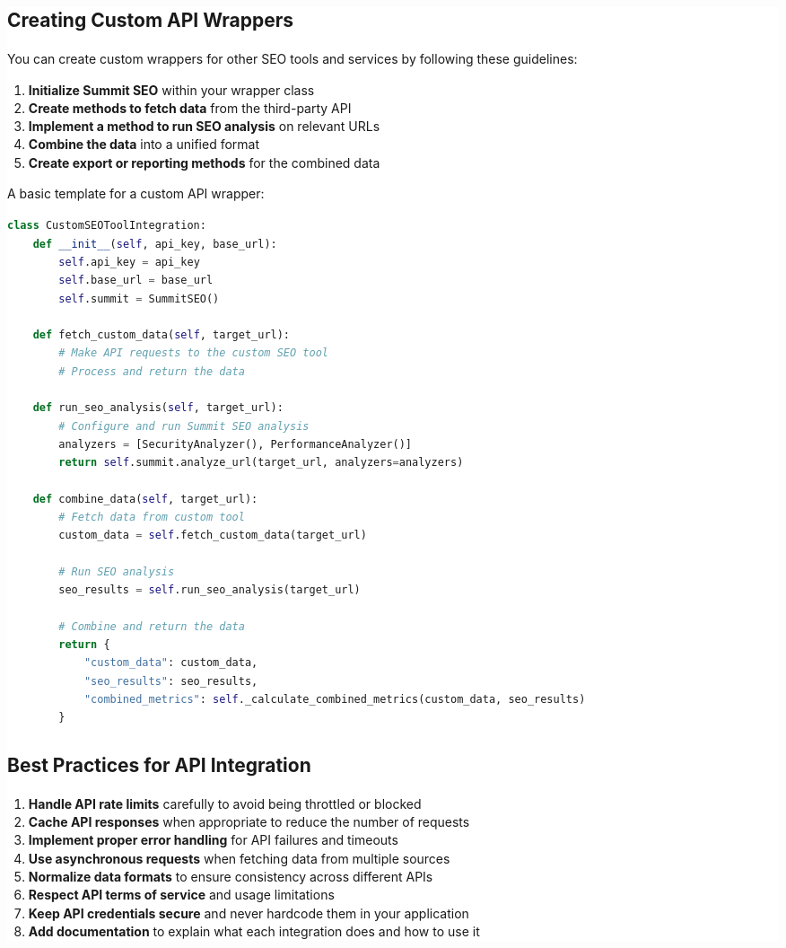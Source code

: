 
## Creating Custom API Wrappers

You can create custom wrappers for other SEO tools and services by following these guidelines:

1. **Initialize Summit SEO** within your wrapper class
2. **Create methods to fetch data** from the third-party API
3. **Implement a method to run SEO analysis** on relevant URLs
4. **Combine the data** into a unified format
5. **Create export or reporting methods** for the combined data

A basic template for a custom API wrapper:

```python
class CustomSEOToolIntegration:
    def __init__(self, api_key, base_url):
        self.api_key = api_key
        self.base_url = base_url
        self.summit = SummitSEO()
    
    def fetch_custom_data(self, target_url):
        # Make API requests to the custom SEO tool
        # Process and return the data
        
    def run_seo_analysis(self, target_url):
        # Configure and run Summit SEO analysis
        analyzers = [SecurityAnalyzer(), PerformanceAnalyzer()]
        return self.summit.analyze_url(target_url, analyzers=analyzers)
    
    def combine_data(self, target_url):
        # Fetch data from custom tool
        custom_data = self.fetch_custom_data(target_url)
        
        # Run SEO analysis
        seo_results = self.run_seo_analysis(target_url)
        
        # Combine and return the data
        return {
            "custom_data": custom_data,
            "seo_results": seo_results,
            "combined_metrics": self._calculate_combined_metrics(custom_data, seo_results)
        }
```

## Best Practices for API Integration

1. **Handle API rate limits** carefully to avoid being throttled or blocked
2. **Cache API responses** when appropriate to reduce the number of requests
3. **Implement proper error handling** for API failures and timeouts
4. **Use asynchronous requests** when fetching data from multiple sources
5. **Normalize data formats** to ensure consistency across different APIs
6. **Respect API terms of service** and usage limitations
7. **Keep API credentials secure** and never hardcode them in your application
8. **Add documentation** to explain what each integration does and how to use it
